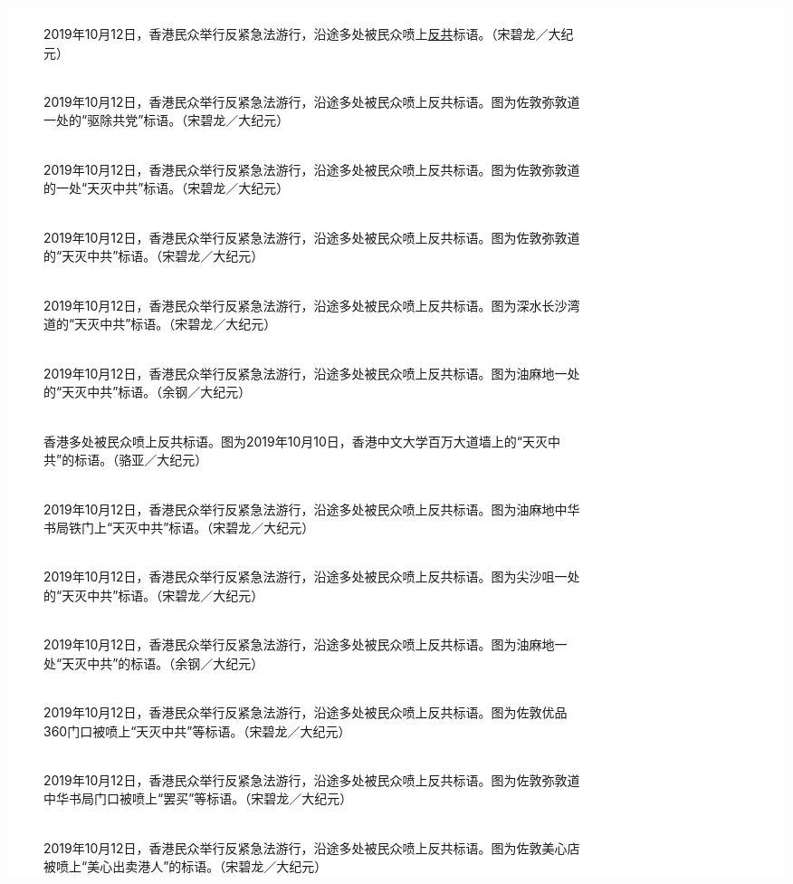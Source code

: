 <figure id="attachment_11584057" style="width: 600px" class="wp-caption aligncenter"><a href="http://i.epochtimes.com/assets/uploads/2019/10/1910120450422188.jpg"><img class="size-large wp-image-11584057" title="" src="http://i.epochtimes.com/assets/uploads/2019/10/1910120450422188-600x399.jpg" alt="" width="600" b="399" /></a><figcaption class="wp-caption-text">2019年10月12日，香港民众举行反紧急法游行，沿途多处被民众喷上<a href="https://github.com/jrxob2776/djy/blob/master/gb/tag/%E5%8F%8D%E5%85%B1.md">反共</a>标语。（宋碧龙／大纪元）</figcaption></figure>
<figure id="attachment_11584055" style="width: 600px" class="wp-caption aligncenter"><a href="http://i.epochtimes.com/assets/uploads/2019/10/1910120450532188.jpg"><img class="size-large wp-image-11584055" title="" src="http://i.epochtimes.com/assets/uploads/2019/10/1910120450532188-600x399.jpg" alt="" width="600" b="399" /></a><figcaption class="wp-caption-text">2019年10月12日，香港民众举行反紧急法游行，沿途多处被民众喷上反共标语。图为佐敦弥敦道一处的“驱除共党”标语。（宋碧龙／大纪元）</figcaption></figure>
<figure id="attachment_11584262" style="width: 600px" class="wp-caption aligncenter"><a href="http://i.epochtimes.com/assets/uploads/2019/10/1910120450462188.jpg"><img class="size-large wp-image-11584262" title="" src="http://i.epochtimes.com/assets/uploads/2019/10/1910120450462188-600x399.jpg" alt="" width="600" b="399" /></a><figcaption class="wp-caption-text">2019年10月12日，香港民众举行反紧急法游行，沿途多处被民众喷上反共标语。图为佐敦弥敦道的一处“天灭中共”标语。（宋碧龙／大纪元）</figcaption></figure>
<figure id="attachment_11584056" style="width: 600px" class="wp-caption aligncenter"><a href="http://i.epochtimes.com/assets/uploads/2019/10/1910120450492188.jpg"><img class="size-large wp-image-11584056" title="" src="http://i.epochtimes.com/assets/uploads/2019/10/1910120450492188-600x399.jpg" alt="" width="600" b="399" /></a><figcaption class="wp-caption-text">2019年10月12日，香港民众举行反紧急法游行，沿途多处被民众喷上反共标语。图为佐敦弥敦道的“天灭中共”标语。（宋碧龙／大纪元）</figcaption></figure>
<figure id="attachment_11584147" style="width: 600px" class="wp-caption aligncenter"><a href="http://i.epochtimes.com/assets/uploads/2019/10/1910120547432188.jpg"><img class="size-large wp-image-11584147" title="" src="http://i.epochtimes.com/assets/uploads/2019/10/1910120547432188-600x399.jpg" alt="" width="600" b="399" /></a><figcaption class="wp-caption-text">2019年10月12日，香港民众举行反紧急法游行，沿途多处被民众喷上反共标语。图为深水长沙湾道的“天灭中共”标语。（宋碧龙／大纪元）</figcaption></figure>
<figure id="attachment_11585130" style="width: 600px" class="wp-caption aligncenter"><a href="http://i.epochtimes.com/assets/uploads/2019/10/1910120548482188.jpg"><img class="size-large wp-image-11585130" title="" src="http://i.epochtimes.com/assets/uploads/2019/10/1910120548482188-600x401.jpg" alt="" width="600" b="401" /></a><figcaption class="wp-caption-text">2019年10月12日，香港民众举行反紧急法游行，沿途多处被民众喷上反共标语。图为油麻地一处的“天灭中共”标语。（余钢／大纪元）</figcaption></figure>
<figure id="attachment_11585138" style="width: 600px" class="wp-caption aligncenter"><a href="http://i.epochtimes.com/assets/uploads/2019/10/1910111926132478.jpg"><img class="size-large wp-image-11585138" title="" src="http://i.epochtimes.com/assets/uploads/2019/10/1910111926132478-600x450.jpg" alt="" width="600" b="450" /></a><figcaption class="wp-caption-text">香港多处被民众喷上反共标语。图为2019年10月10日，香港中文大学百万大道墙上的“天灭中共”的标语。（骆亚／大纪元）</figcaption></figure>
<figure id="attachment_11584150" style="width: 600px" class="wp-caption aligncenter"><a href="http://i.epochtimes.com/assets/uploads/2019/10/1910120547332188.jpg"><img class="size-large wp-image-11584150" title="" src="http://i.epochtimes.com/assets/uploads/2019/10/1910120547332188-600x399.jpg" alt="" width="600" b="399" /></a><figcaption class="wp-caption-text">2019年10月12日，香港民众举行反紧急法游行，沿途多处被民众喷上反共标语。图为油麻地中华书局铁门上“天灭中共”标语。（宋碧龙／大纪元）</figcaption></figure>
<figure id="attachment_11584046" style="width: 600px" class="wp-caption aligncenter"><a href="http://i.epochtimes.com/assets/uploads/2019/10/1910120450162188.jpg"><img class="size-large wp-image-11584046" title="" src="http://i.epochtimes.com/assets/uploads/2019/10/1910120450162188-600x399.jpg" alt="" width="600" b="399" /></a><figcaption class="wp-caption-text">2019年10月12日，香港民众举行反紧急法游行，沿途多处被民众喷上反共标语。图为尖沙咀一处的“天灭中共”标语。（宋碧龙／大纪元）</figcaption></figure>
<figure id="attachment_11585133" style="width: 600px" class="wp-caption aligncenter"><a href="http://i.epochtimes.com/assets/uploads/2019/10/1910120548442188.jpg"><img class="size-large wp-image-11585133" title="" src="http://i.epochtimes.com/assets/uploads/2019/10/1910120548442188-600x401.jpg" alt="" width="600" b="401" /></a><figcaption class="wp-caption-text">2019年10月12日，香港民众举行反紧急法游行，沿途多处被民众喷上反共标语。图为油麻地一处“天灭中共”的标语。（余钢／大纪元）</figcaption></figure>
<figure id="attachment_11584416" style="width: 600px" class="wp-caption aligncenter"><a href="http://i.epochtimes.com/assets/uploads/2019/10/1910120450292188.jpg"><img class="size-large wp-image-11584416" title="" src="http://i.epochtimes.com/assets/uploads/2019/10/1910120450292188-600x399.jpg" alt="" width="600" b="399" /></a><figcaption class="wp-caption-text">2019年10月12日，香港民众举行反紧急法游行，沿途多处被民众喷上反共标语。图为佐敦优品360门口被喷上“天灭中共”等标语。（宋碧龙／大纪元）</figcaption></figure>
<figure id="attachment_11584414" style="width: 600px" class="wp-caption aligncenter"><a href="http://i.epochtimes.com/assets/uploads/2019/10/1910120450232188.jpg"><img class="size-large wp-image-11584414" title="" src="http://i.epochtimes.com/assets/uploads/2019/10/1910120450232188-600x399.jpg" alt="" width="600" b="399" /></a><figcaption class="wp-caption-text">2019年10月12日，香港民众举行反紧急法游行，沿途多处被民众喷上反共标语。图为佐敦弥敦道中华书局门口被喷上“罢买”等标语。（宋碧龙／大纪元）</figcaption></figure>
<figure id="attachment_11584060" style="width: 600px" class="wp-caption aligncenter"><a href="http://i.epochtimes.com/assets/uploads/2019/10/1910120450322188.jpg"><img class="size-large wp-image-11584060" title="" src="http://i.epochtimes.com/assets/uploads/2019/10/1910120450322188-600x399.jpg" alt="" width="600" b="399" /></a><figcaption class="wp-caption-text">2019年10月12日，香港民众举行反紧急法游行，沿途多处被民众喷上反共标语。图为佐敦美心店被喷上“美心出卖港人”的标语。（宋碧龙／大纪元）</figcaption></figure>